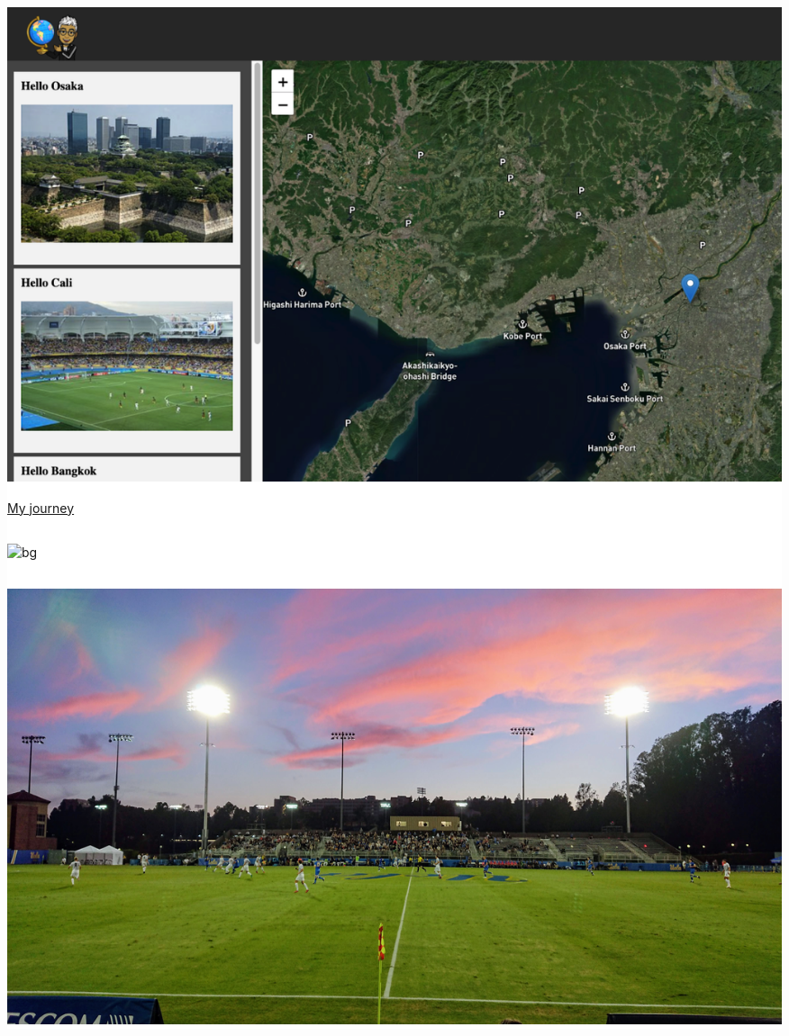![bg brightness:30%](images/my%20map.png)

[My journey](https://yohman.github.io/21S-DH151/Weeks/Week01/misc/me.html)

##
![bg](images/ucla.jpg)
##
![bg](images/ucla2.jpg)
##